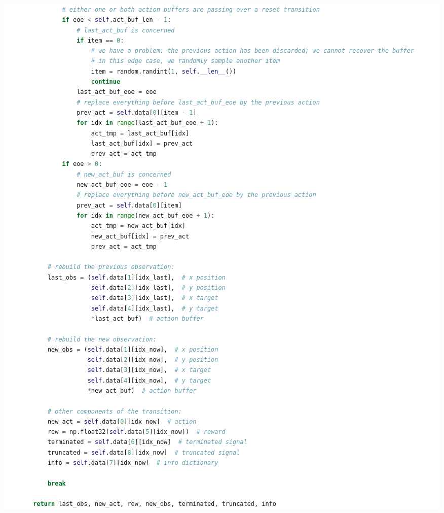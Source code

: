 ```python
                # either one or both action buffers are passing over a reset transition
                if eoe < self.act_buf_len - 1:
                    # last_act_buf is concerned
                    if item == 0:
                        # we have a problem: the previous action has been discarded; we cannot recover the buffer
                        # in this edge case, we randomly sample another item
                        item = random.randint(1, self.__len__())
                        continue
                    last_act_buf_eoe = eoe
                    # replace everything before last_act_buf_eoe by the previous action
                    prev_act = self.data[0][item - 1]
                    for idx in range(last_act_buf_eoe + 1):
                        act_tmp = last_act_buf[idx]
                        last_act_buf[idx] = prev_act
                        prev_act = act_tmp
                if eoe > 0:
                    # new_act_buf is concerned
                    new_act_buf_eoe = eoe - 1
                    # replace everything before new_act_buf_eoe by the previous action
                    prev_act = self.data[0][item]
                    for idx in range(new_act_buf_eoe + 1):
                        act_tmp = new_act_buf[idx]
                        new_act_buf[idx] = prev_act
                        prev_act = act_tmp

            # rebuild the previous observation:
            last_obs = (self.data[1][idx_last],  # x position
                        self.data[2][idx_last],  # y position
                        self.data[3][idx_last],  # x target
                        self.data[4][idx_last],  # y target
                        *last_act_buf)  # action buffer

            # rebuild the new observation:
            new_obs = (self.data[1][idx_now],  # x position
                       self.data[2][idx_now],  # y position
                       self.data[3][idx_now],  # x target
                       self.data[4][idx_now],  # y target
                       *new_act_buf)  # action buffer

            # other components of the transition:
            new_act = self.data[0][idx_now]  # action
            rew = np.float32(self.data[5][idx_now])  # reward
            terminated = self.data[6][idx_now]  # terminated signal
            truncated = self.data[8][idx_now]  # truncated signal
            info = self.data[7][idx_now]  # info dictionary

            break

        return last_obs, new_act, rew, new_obs, terminated, truncated, info
```
